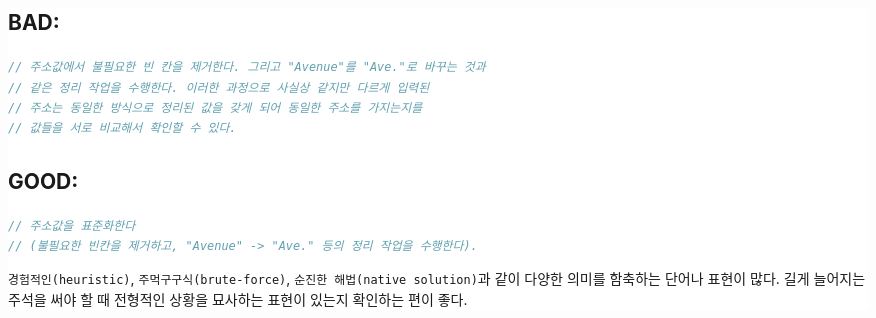## BAD:

```java
// 주소값에서 불필요한 빈 칸을 제거한다. 그리고 "Avenue"를 "Ave."로 바꾸는 것과
// 같은 정리 작업을 수행한다. 이러한 과정으로 사실상 같지만 다르게 입력된
// 주소는 동일한 방식으로 정리된 값을 갖게 되어 동일한 주소를 가지는지를
// 값들을 서로 비교해서 확인할 수 있다.
```

## GOOD:

```java
// 주소값을 표준화한다
// (불필요한 빈칸을 제거하고, "Avenue" -> "Ave." 등의 정리 작업을 수행한다).
```

`경험적인(heuristic)`, `주먹구구식(brute-force)`, `순진한 해법(native solution)`과 같이 다양한 의미를 함축하는 단어나 표현이 많다. 길게 늘어지는 주석을 써야 할 때 전형적인 상황을 묘사하는 표현이 있는지 확인하는 편이 좋다.

